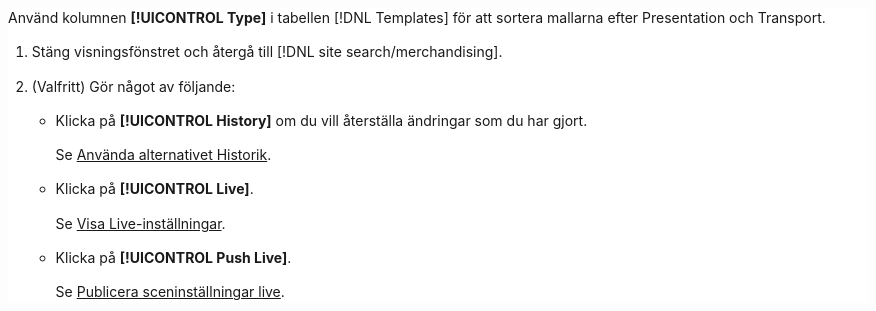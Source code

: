    Använd kolumnen **[!UICONTROL Type]** i tabellen [!DNL Templates] för att sortera mallarna efter Presentation och Transport.
1. Stäng visningsfönstret och återgå till [!DNL site search/merchandising].
1. (Valfritt) Gör något av följande:

   * Klicka på **[!UICONTROL History]** om du vill återställa ändringar som du har gjort.

      Se [Använda alternativet Historik](../t-using-the-history-option.md#task_70DD3F87A67242BBBD2CB27156F43002).

   * Klicka på **[!UICONTROL Live]**.

      Se [Visa Live-inställningar](../c-about-staging.md#task_401A0EBDB5DB4D4CA933CBA7BECDC10F).

   * Klicka på **[!UICONTROL Push Live]**.

      Se [Publicera sceninställningar live](../c-about-staging.md#task_44306783B4C0408AAA58B471DAF2D9A4).

